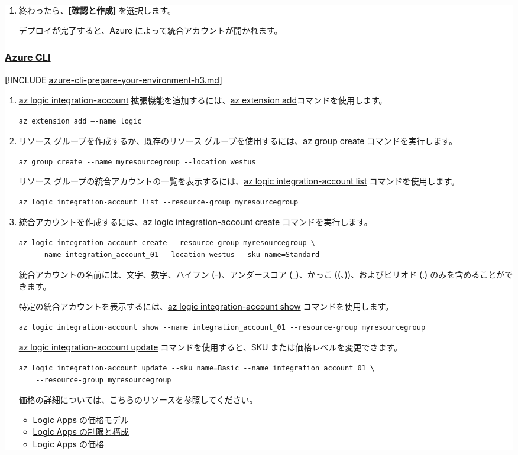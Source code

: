 1. 終わったら、**[確認と作成]** を選択します。

   デプロイが完了すると、Azure によって統合アカウントが開かれます。

### <a name="azure-cli"></a>[Azure CLI](#tab/azure-cli)

[!INCLUDE [azure-cli-prepare-your-environment-h3.md](../../includes/azure-cli-prepare-your-environment-h3.md)]

1. [az logic integration-account](/cli/azure/logic/integration-account) 拡張機能を追加するには、[az extension add](/cli/azure/extension#az_extension_add)コマンドを使用します。

   ```azurecli
   az extension add –-name logic
   ```

1. リソース グループを作成するか、既存のリソース グループを使用するには、[az group create](/cli/azure/group#az_group_create) コマンドを実行します。

   ```azurecli
   az group create --name myresourcegroup --location westus
   ```

   リソース グループの統合アカウントの一覧を表示するには、[az logic integration-account list](/cli/azure/logic/integration-account#az_logic_integration_account_list) コマンドを使用します。

   ```azurecli
   az logic integration-account list --resource-group myresourcegroup
   ```

1. 統合アカウントを作成するには、[az logic integration-account create](/cli/azure/logic/integration-account#az_logic_integration_account_create) コマンドを実行します。

   ```azurecli
   az logic integration-account create --resource-group myresourcegroup \
       --name integration_account_01 --location westus --sku name=Standard
   ```

   統合アカウントの名前には、文字、数字、ハイフン (-)、アンダースコア (_)、かっこ ((、))、およびピリオド (.) のみを含めることができます。

   特定の統合アカウントを表示するには、[az logic integration-account show](/cli/azure/logic/integration-account#az_logic_integration_account_show) コマンドを使用します。

   ```azurecli
   az logic integration-account show --name integration_account_01 --resource-group myresourcegroup
   ```

   [az logic integration-account update](/cli/azure/logic/integration-account#az_logic_integration_account_update) コマンドを使用すると、SKU または価格レベルを変更できます。

   ```azurecli
   az logic integration-account update --sku name=Basic --name integration_account_01 \
       --resource-group myresourcegroup
   ```

   価格の詳細については、こちらのリソースを参照してください。

   * [Logic Apps の価格モデル](logic-apps-pricing.md#integration-accounts)
   * [Logic Apps の制限と構成](logic-apps-limits-and-config.md#integration-account-limits)
   * [Logic Apps の価格](https://azure.microsoft.com/pricing/details/logic-apps/)
